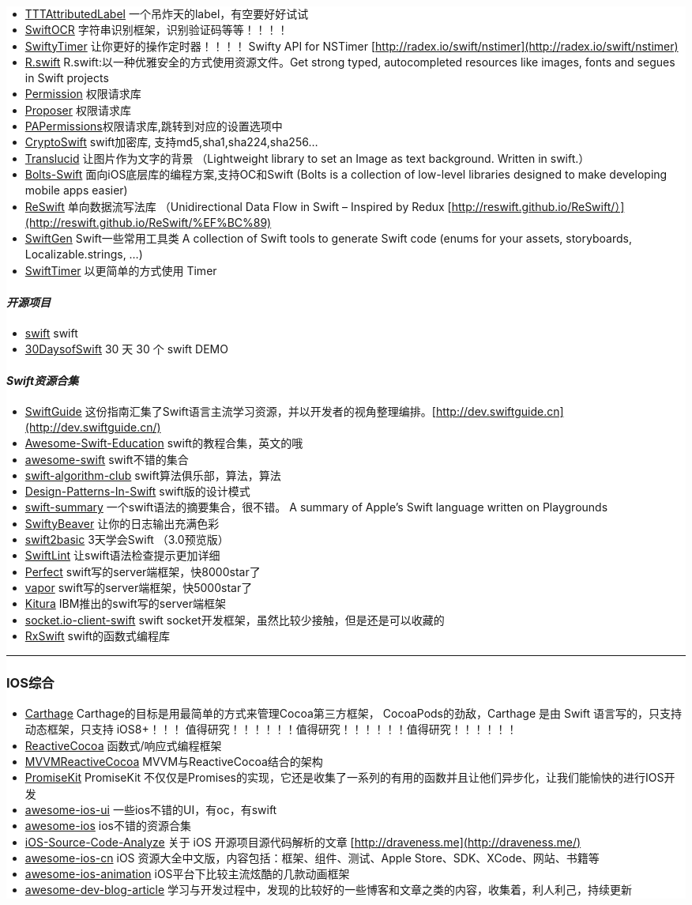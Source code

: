 - [TTTAttributedLabel](https://github.com/TTTAttributedLabel/TTTAttributedLabel) 一个吊炸天的label，有空要好好试试
- [SwiftOCR](https://github.com/garnele007/SwiftOCR) 字符串识别框架，识别验证码等等！！！！
- [SwiftyTimer](https://github.com/radex/SwiftyTimer) 让你更好的操作定时器！！！！ Swifty API for NSTimer [http://radex.io/swift/nstimer](http://radex.io/swift/nstimer)
- [R.swift](https://github.com/mac-cain13/R.swift) R.swift:以一种优雅安全的方式使用资源文件。Get strong typed, autocompleted resources like images, fonts and segues in Swift projects
- [Permission](https://github.com/delba/Permission) 权限请求库
- [Proposer](https://github.com/nixzhu/Proposer) 权限请求库
- [PAPermissions](https://github.com/pascalbros/PAPermissions)权限请求库,跳转到对应的设置选项中
- [CryptoSwift](https://github.com/krzyzanowskim/CryptoSwift) swift加密库, 支持md5,sha1,sha224,sha256…
- [Translucid](https://github.com/Ekhoo/Translucid) 让图片作为文字的背景 （Lightweight library to set an Image as text background. Written in swift.）
- [Bolts-Swift](https://github.com/BoltsFramework/Bolts-Swift) 面向iOS底层库的编程方案,支持OC和Swift (Bolts is a collection of low-level libraries designed to make developing mobile apps easier)
- [ReSwift](https://github.com/ReSwift/ReSwift) 单向数据流写法库 （Unidirectional Data Flow in Swift – Inspired by Redux [http://reswift.github.io/ReSwift/）](http://reswift.github.io/ReSwift/%EF%BC%89)
- [SwiftGen](https://github.com/AliSoftware/SwiftGen) Swift一些常用工具类 A collection of Swift tools to generate Swift code (enums for your assets, storyboards, Localizable.strings, …)
- [SwiftTimer](https://github.com/100mango/SwiftTimer) 以更简单的方式使用 Timer

#### *开源项目*

- [swift](https://github.com/apple/swift) swift
- [30DaysofSwift](https://github.com/allenwong/30DaysofSwift) 30 天 30 个 swift DEMO

#### *Swift资源合集*

- [SwiftGuide](https://github.com/ipader/SwiftGuide) 这份指南汇集了Swift语言主流学习资源，并以开发者的视角整理编排。[http://dev.swiftguide.cn](http://dev.swiftguide.cn/)
- [Awesome-Swift-Education](https://github.com/hsavit1/Awesome-Swift-Education) swift的教程合集，英文的哦
- [awesome-swift](https://github.com/matteocrippa/awesome-swift) swift不错的集合
- [swift-algorithm-club](https://github.com/raywenderlich/swift-algorithm-club) swift算法俱乐部，算法，算法
- [Design-Patterns-In-Swift](https://github.com/ochococo/Design-Patterns-In-Swift) swift版的设计模式
- [swift-summary](https://github.com/jakarmy/swift-summary) 一个swift语法的摘要集合，很不错。 A summary of Apple’s Swift language written on Playgrounds
- [SwiftyBeaver](https://github.com/SwiftyBeaver/SwiftyBeaver) 让你的日志输出充满色彩
- [swift2basic](https://github.com/yagamis/swift2basic) 3天学会Swift （3.0预览版）
- [SwiftLint](https://github.com/realm/SwiftLint) 让swift语法检查提示更加详细
- [Perfect](https://github.com/PerfectlySoft/Perfect) swift写的server端框架，快8000star了
- [vapor](https://github.com/qutheory/vapor) swift写的server端框架，快5000star了
- [Kitura](https://github.com/IBM-Swift/Kitura) IBM推出的swift写的server端框架
- [socket.io-client-swift](https://github.com/socketio/socket.io-client-swift) swift socket开发框架，虽然比较少接触，但是还是可以收藏的
- [RxSwift](https://github.com/ReactiveX/RxSwift) swift的函数式编程库

------

### IOS综合

- [Carthage](https://github.com/Carthage/Carthage) Carthage的目标是用最简单的方式来管理Cocoa第三方框架， CocoaPods的劲敌，Carthage 是由 Swift 语言写的，只支持动态框架，只支持 iOS8+！！！ 值得研究！！！！！！值得研究！！！！！！值得研究！！！！！！
- [ReactiveCocoa](https://github.com/ReactiveCocoa/ReactiveCocoa) 函数式/响应式编程框架
- [MVVMReactiveCocoa](https://github.com/leichunfeng/MVVMReactiveCocoa) MVVM与ReactiveCocoa结合的架构
- [PromiseKit](https://github.com/mxcl/PromiseKit) PromiseKit 不仅仅是Promises的实现，它还是收集了一系列的有用的函数并且让他们异步化，让我们能愉快的进行IOS开发
- [awesome-ios-ui](https://github.com/cjwirth/awesome-ios-ui) 一些ios不错的UI，有oc，有swift
- [awesome-ios](https://github.com/vsouza/awesome-ios) ios不错的资源合集
- [iOS-Source-Code-Analyze](https://github.com/Draveness/iOS-Source-Code-Analyze) 关于 iOS 开源项目源代码解析的文章 [http://draveness.me](http://draveness.me/)
- [awesome-ios-cn](https://github.com/jobbole/awesome-ios-cn) iOS 资源大全中文版，内容包括：框架、组件、测试、Apple Store、SDK、XCode、网站、书籍等
- [awesome-ios-animation](https://github.com/sxyx2008/awesome-ios-animation) iOS平台下比较主流炫酷的几款动画框架
- [awesome-dev-blog-article](https://github.com/Jiar/awesome-dev-blog-article) 学习与开发过程中，发现的比较好的一些博客和文章之类的内容，收集着，利人利己，持续更新